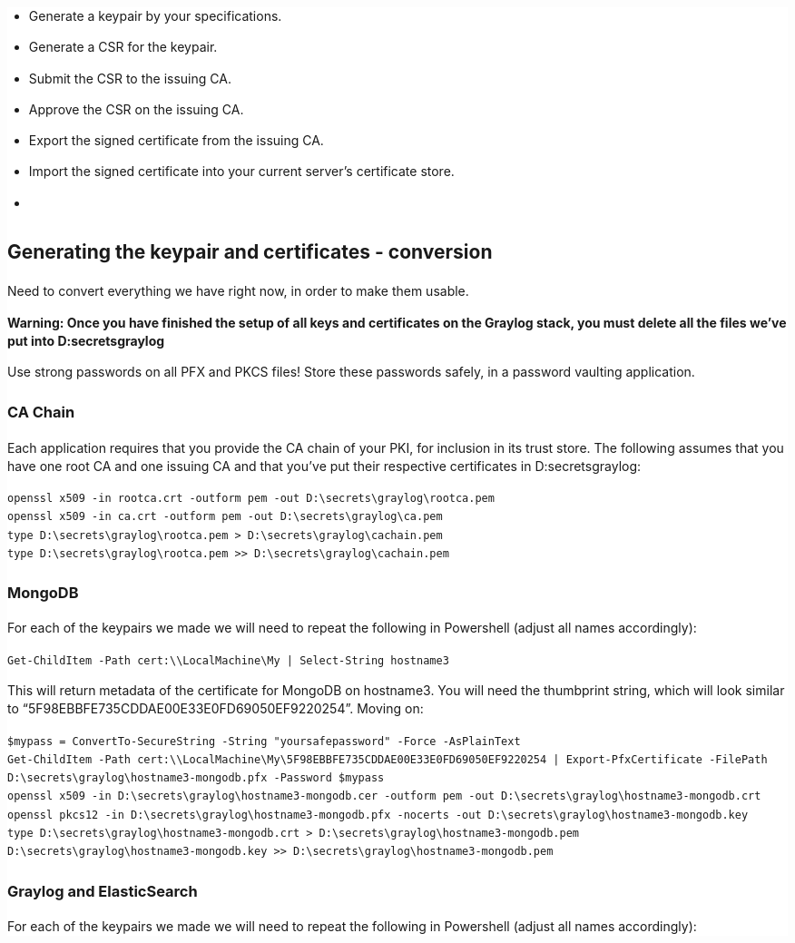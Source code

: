 - Generate a keypair by your specifications.

- Generate a CSR for the keypair.

- Submit the CSR to the issuing CA.

- Approve the CSR on the issuing CA.

- Export the signed certificate from the issuing CA.

- Import the signed certificate into your current server’s certificate store.
- 
## Generating the keypair and certificates - conversion

Need to convert everything we have right now, in order to make them usable.

**Warning: Once you have finished the setup of all keys and certificates on the Graylog stack, you must delete all the files we’ve put into D:secretsgraylog**

Use strong passwords on all PFX and PKCS files! Store these passwords safely, in a password vaulting application.

### CA Chain

Each application requires that you provide the CA chain of your PKI, for inclusion in its trust store. The following assumes that you have one root CA and one issuing CA and that you’ve put their respective certificates in D:secretsgraylog:

    openssl x509 -in rootca.crt -outform pem -out D:\secrets\graylog\rootca.pem
    openssl x509 -in ca.crt -outform pem -out D:\secrets\graylog\ca.pem
    type D:\secrets\graylog\rootca.pem > D:\secrets\graylog\cachain.pem
    type D:\secrets\graylog\rootca.pem >> D:\secrets\graylog\cachain.pem
    
### MongoDB

For each of the keypairs we made we will need to repeat the following in Powershell (adjust all names accordingly):

    Get-ChildItem -Path cert:\\LocalMachine\My | Select-String hostname3
This will return metadata of the certificate for MongoDB on hostname3. You will need the thumbprint string, which will look similar to “5F98EBBFE735CDDAE00E33E0FD69050EF9220254”. Moving on:

    $mypass = ConvertTo-SecureString -String "yoursafepassword" -Force -AsPlainText
    Get-ChildItem -Path cert:\\LocalMachine\My\5F98EBBFE735CDDAE00E33E0FD69050EF9220254 | Export-PfxCertificate -FilePath D:\secrets\graylog\hostname3-mongodb.pfx -Password $mypass
    openssl x509 -in D:\secrets\graylog\hostname3-mongodb.cer -outform pem -out D:\secrets\graylog\hostname3-mongodb.crt
    openssl pkcs12 -in D:\secrets\graylog\hostname3-mongodb.pfx -nocerts -out D:\secrets\graylog\hostname3-mongodb.key
    type D:\secrets\graylog\hostname3-mongodb.crt > D:\secrets\graylog\hostname3-mongodb.pem
    D:\secrets\graylog\hostname3-mongodb.key >> D:\secrets\graylog\hostname3-mongodb.pem
    
### Graylog and ElasticSearch

For each of the keypairs we made we will need to repeat the following in Powershell (adjust all names accordingly):
